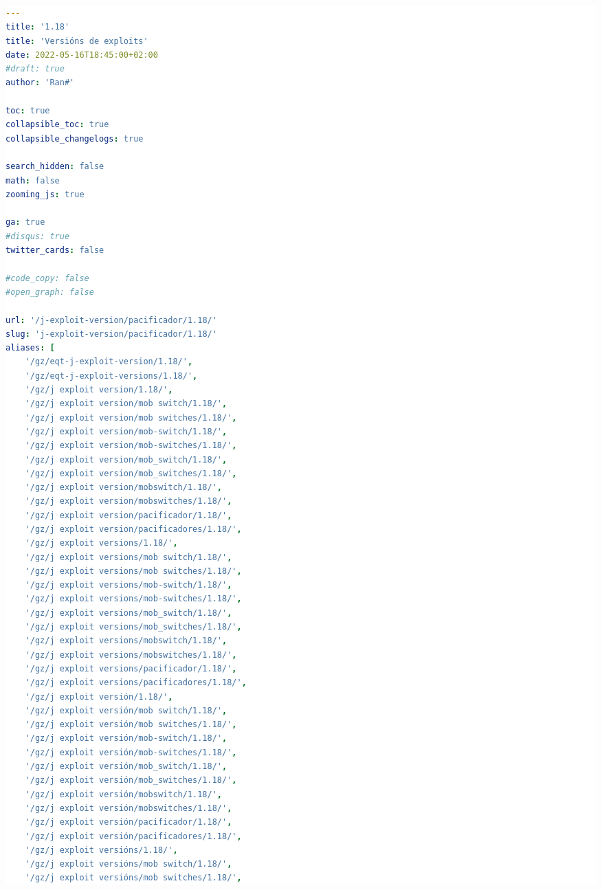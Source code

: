 ```yaml
---
title: '1.18'
title: 'Versións de exploits'
date: 2022-05-16T18:45:00+02:00
#draft: true
author: 'Ran#'

toc: true
collapsible_toc: true
collapsible_changelogs: true

search_hidden: false
math: false
zooming_js: true

ga: true
#disqus: true
twitter_cards: false

#code_copy: false
#open_graph: false

url: '/j-exploit-version/pacificador/1.18/'
slug: 'j-exploit-version/pacificador/1.18/'
aliases: [
    '/gz/eqt-j-exploit-version/1.18/',
    '/gz/eqt-j-exploit-versions/1.18/',
    '/gz/j exploit version/1.18/',
    '/gz/j exploit version/mob switch/1.18/',
    '/gz/j exploit version/mob switches/1.18/',
    '/gz/j exploit version/mob-switch/1.18/',
    '/gz/j exploit version/mob-switches/1.18/',
    '/gz/j exploit version/mob_switch/1.18/',
    '/gz/j exploit version/mob_switches/1.18/',
    '/gz/j exploit version/mobswitch/1.18/',
    '/gz/j exploit version/mobswitches/1.18/',
    '/gz/j exploit version/pacificador/1.18/',
    '/gz/j exploit version/pacificadores/1.18/',
    '/gz/j exploit versions/1.18/',
    '/gz/j exploit versions/mob switch/1.18/',
    '/gz/j exploit versions/mob switches/1.18/',
    '/gz/j exploit versions/mob-switch/1.18/',
    '/gz/j exploit versions/mob-switches/1.18/',
    '/gz/j exploit versions/mob_switch/1.18/',
    '/gz/j exploit versions/mob_switches/1.18/',
    '/gz/j exploit versions/mobswitch/1.18/',
    '/gz/j exploit versions/mobswitches/1.18/',
    '/gz/j exploit versions/pacificador/1.18/',
    '/gz/j exploit versions/pacificadores/1.18/',
    '/gz/j exploit versión/1.18/',
    '/gz/j exploit versión/mob switch/1.18/',
    '/gz/j exploit versión/mob switches/1.18/',
    '/gz/j exploit versión/mob-switch/1.18/',
    '/gz/j exploit versión/mob-switches/1.18/',
    '/gz/j exploit versión/mob_switch/1.18/',
    '/gz/j exploit versión/mob_switches/1.18/',
    '/gz/j exploit versión/mobswitch/1.18/',
    '/gz/j exploit versión/mobswitches/1.18/',
    '/gz/j exploit versión/pacificador/1.18/',
    '/gz/j exploit versión/pacificadores/1.18/',
    '/gz/j exploit versións/1.18/',
    '/gz/j exploit versións/mob switch/1.18/',
    '/gz/j exploit versións/mob switches/1.18/',
```